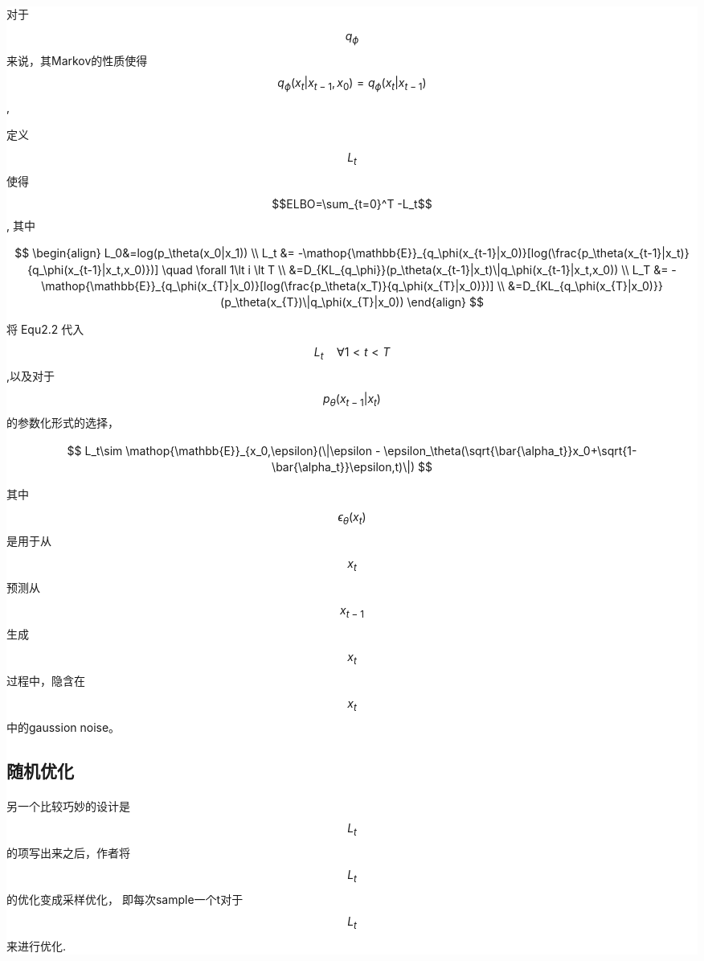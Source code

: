 对于$$q_\phi$$来说，其Markov的性质使得 
$$
q_\phi(x_t|x_{t-1},x_0)=q_\phi(x_t|x_{t-1})
$$, 








定义$$L_t$$使得$$ELBO=\sum_{t=0}^T -L_t$$, 其中


$$
\begin{align}
L_0&=log(p_\theta(x_0|x_1)) \\
L_t &= -\mathop{\mathbb{E}}_{q_\phi(x_{t-1}|x_0)}[log(\frac{p_\theta(x_{t-1}|x_t)}{q_\phi(x_{t-1}|x_t,x_0)})] \quad \forall 1\lt i \lt T \\
&=D_{KL_{q_\phi}}(p_\theta(x_{t-1}|x_t)\|q_\phi(x_{t-1}|x_t,x_0)) \\
L_T &= -\mathop{\mathbb{E}}_{q_\phi(x_{T}|x_0)}[log(\frac{p_\theta(x_T)}{q_\phi(x_{T}|x_0)})] \\
&=D_{KL_{q_\phi(x_{T}|x_0)}}(p_\theta(x_{T})\|q_\phi(x_{T}|x_0))
\end{align}
$$

将 Equ2.2 代入$$L_t\quad \forall 1\lt t \lt T$$,以及对于
$$p_\theta(x_{t-1}|x_t)$$的参数化形式的选择，

$$
L_t\sim \mathop{\mathbb{E}}_{x_0,\epsilon}(\|\epsilon - \epsilon_\theta(\sqrt{\bar{\alpha_t}}x_0+\sqrt{1-\bar{\alpha_t}}\epsilon,t)\|)
$$

其中 
$$
\epsilon_\theta(x_t)
$$
是用于从$$x_t$$预测从$$x_{t-1}$$生成$$x_t$$过程中，隐含在$$x_t$$中的gaussion noise。
## 随机优化
另一个比较巧妙的设计是$$L_t$$的项写出来之后，作者将$$L_t$$的优化变成采样优化，
即每次sample一个t对于$$L_t$$来进行优化.












[^1]: [Diffusion model by liliangweng](https://lilianweng.github.io/posts/2021-07-11-diffusion-models)
[^2]: https://www.assemblyai.com/blog/diffusion-models-for-machine-learning-introduction
[^3]: https://arxiv.org/pdf/2208.11970.pdf 
[^4]: [Diffusion models by m0nads](https://medium.com/@monadsblog/diffusion-models-4dbe58489a2f)
[^5]: [Diffusion Models: A Comprehensive Survey of Methods and Applications](https://arxiv.org/pdf/2209.00796.pdf)
[^6]: [DDPM](https://arxiv.org/pdf/2006.11239.pdf)
[^7]: [Deep unsupervised learning using nonequilibrium thermodynamics]()
[^8]: [On the theory of stochastic processes, with particular reference to applications.](https://projecteuclid.org/ebooks/berkeley-symposium-on-mathematical-statistics-and-probability/On-the-Theory-of-Stochastic-Processes-with-Particular-Reference-to/chapter/On-the-Theory-of-Stochastic-Processes-with-Particular-Reference-to/bsmsp/1166219215)
